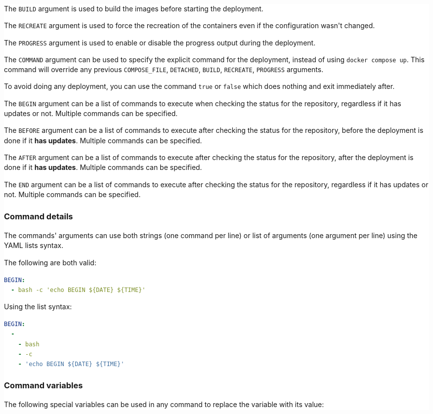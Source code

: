 The `BUILD` argument is used to build the images before starting the
deployment.

The `RECREATE` argument is used to force the recreation of the containers even
if the configuration wasn't changed.

The `PROGRESS` argument is used to enable or disable the progress output
during the deployment.

The `COMMAND` argument can be used to specify the explicit command for the
deployment, instead of using `docker compose up`. This command will override
any previous `COMPOSE_FILE`, `DETACHED`, `BUILD`, `RECREATE`, `PROGRESS`
arguments.

To avoid doing any deployment, you can use the command `true` or `false` which
does nothing and exit immediately after.

The `BEGIN` argument can be a list of commands to execute when checking the
status for the repository, regardless if it has updates or not.
Multiple commands can be specified.

The `BEFORE` argument can be a list of commands to execute after checking the
status for the repository, before the deployment is done if it **has updates**.
Multiple commands can be specified.

The `AFTER` argument can be a list of commands to execute after checking the
status for the repository, after the deployment is done if it **has updates**.
Multiple commands can be specified.

The `END` argument can be a list of commands to execute after checking the
status for the repository, regardless if it has updates or not.
Multiple commands can be specified.

### Command details

The commands' arguments can use both strings (one command per line) or list of
arguments (one argument per line) using the YAML lists syntax.

The following are both valid:

```yaml
BEGIN:
  - bash -c 'echo BEGIN ${DATE} ${TIME}'
```

Using the list syntax:

```yaml
BEGIN:
  -
    - bash
    - -c
    - 'echo BEGIN ${DATE} ${TIME}'
```

### Command variables

The following special variables can be used in any command to replace the
variable with its value:
